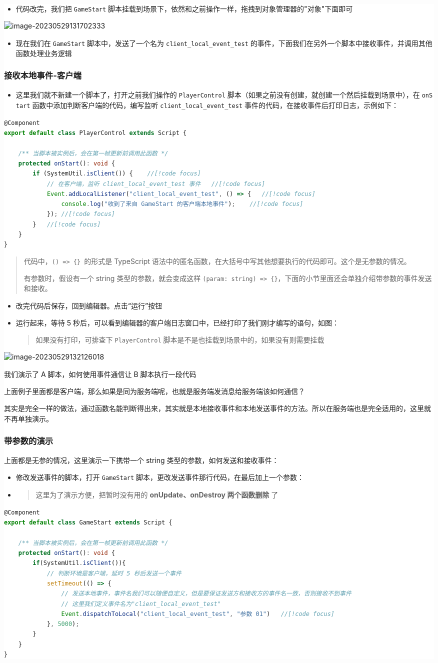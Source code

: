 * 代码改完，我们把 `GameStart` 脚本挂载到场景下，依然和之前操作一样，拖拽到对象管理器的"对象"下面即可

![image-20230529131702333](https://arkimg.ark.online/image-20230529131702333.webp)

* 现在我们在 `GameStart` 脚本中，发送了一个名为 `client_local_event_test` 的事件，下面我们在另外一个脚本中接收事件，并调用其他函数处理业务逻辑

### 接收本地事件-客户端

* 这里我们就不新建一个脚本了，打开之前我们操作的 `PlayerControl` 脚本（如果之前没有创建，就创建一个然后挂载到场景中），在 `onStart` 函数中添加判断客户端的代码，编写监听 `client_local_event_test` 事件的代码，在接收事件后打印日志，示例如下：

```typescript
@Component
export default class PlayerControl extends Script {

    /** 当脚本被实例后，会在第一帧更新前调用此函数 */
    protected onStart(): void {
        if (SystemUtil.isClient()) {	//[!code focus]
            // 在客户端，监听 client_local_event_test 事件	//[!code focus]
            Event.addLocalListener("client_local_event_test", () => {	//[!code focus]
                console.log("收到了来自 GameStart 的客户端本地事件");	//[!code focus]
            });	//[!code focus]
        }	//[!code focus]
    }
}
```

> 代码中，`() => {} `的形式是 TypeScript 语法中的匿名函数，在大括号中写其他想要执行的代码即可。这个是无参数的情况。
>
> 有参数时，假设有一个 string 类型的参数，就会变成这样 `(param: string) => {}`，下面的小节里面还会单独介绍带参数的事件发送和接收。
>

* 改完代码后保存，回到编辑器。点击“运行”按钮
* 运行起来，等待 5 秒后，可以看到编辑器的客户端日志窗口中，已经打印了我们刚才编写的语句，如图：

  > 如果没有打印，可排查下 `PlayerControl` 脚本是不是也挂载到场景中的，如果没有则需要挂载

![image-20230529132126018](https://arkimg.ark.online/image-20230529132126018.webp)

我们演示了 A 脚本，如何使用事件通信让 B 脚本执行一段代码

上面例子里面都是客户端，那么如果是同为服务端呢，也就是服务端发消息给服务端该如何通信？

其实是完全一样的做法，通过函数名能判断得出来，其实就是本地接收事件和本地发送事件的方法。所以在服务端也是完全适用的，这里就不再单独演示。

### 带参数的演示

上面都是无参的情况，这里演示一下携带一个 string 类型的参数，如何发送和接收事件：

* 修改发送事件的脚本，打开 `GameStart` 脚本，更改发送事件那行代码，在最后加上一个参数：

* > 这里为了演示方便，把暂时没有用的 **onUpdate、onDestroy 两个函数删除** 了

```typescript
@Component
export default class GameStart extends Script {

    /** 当脚本被实例后，会在第一帧更新前调用此函数 */
    protected onStart(): void {
        if(SystemUtil.isClient()){
            // 判断环境是客户端，延时 5 秒后发送一个事件
            setTimeout(() => {
                // 发送本地事件，事件名我们可以随便自定义，但是要保证发送方和接收方的事件名一致，否则接收不到事件
                // 这里我们定义事件名为"client_local_event_test"
                Event.dispatchToLocal("client_local_event_test", "参数 01")	//[!code focus]
            }, 5000);
        }
    }
}
```